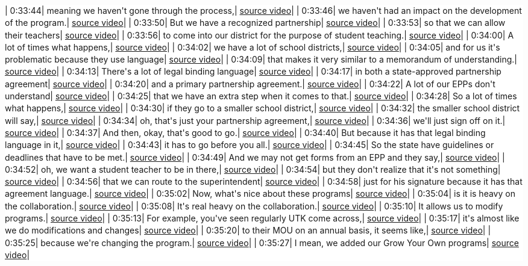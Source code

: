 | 0:33:44| meaning we haven't gone through the process,| [source video](https://archive.org/details/school-board-ws-4178-211103?start=2024)|
| 0:33:46| we haven't had an impact on the development of the program.| [source video](https://archive.org/details/school-board-ws-4178-211103?start=2026)|
| 0:33:50| But we have a recognized partnership| [source video](https://archive.org/details/school-board-ws-4178-211103?start=2030)|
| 0:33:53| so that we can allow their teachers| [source video](https://archive.org/details/school-board-ws-4178-211103?start=2033)|
| 0:33:56| to come into our district for the purpose of student teaching.| [source video](https://archive.org/details/school-board-ws-4178-211103?start=2036)|
| 0:34:00| A lot of times what happens,| [source video](https://archive.org/details/school-board-ws-4178-211103?start=2040)|
| 0:34:02| we have a lot of school districts,| [source video](https://archive.org/details/school-board-ws-4178-211103?start=2042)|
| 0:34:05| and for us it's problematic because they use language| [source video](https://archive.org/details/school-board-ws-4178-211103?start=2045)|
| 0:34:09| that makes it very similar to a memorandum of understanding.| [source video](https://archive.org/details/school-board-ws-4178-211103?start=2049)|
| 0:34:13| There's a lot of legal binding language| [source video](https://archive.org/details/school-board-ws-4178-211103?start=2053)|
| 0:34:17| in both a state-approved partnership agreement| [source video](https://archive.org/details/school-board-ws-4178-211103?start=2057)|
| 0:34:20| and a primary partnership agreement.| [source video](https://archive.org/details/school-board-ws-4178-211103?start=2060)|
| 0:34:22| A lot of our EPPs don't understand| [source video](https://archive.org/details/school-board-ws-4178-211103?start=2062)|
| 0:34:25| that we have an extra step when it comes to that.| [source video](https://archive.org/details/school-board-ws-4178-211103?start=2065)|
| 0:34:28| So a lot of times what happens,| [source video](https://archive.org/details/school-board-ws-4178-211103?start=2068)|
| 0:34:30| if they go to a smaller school district,| [source video](https://archive.org/details/school-board-ws-4178-211103?start=2070)|
| 0:34:32| the smaller school district will say,| [source video](https://archive.org/details/school-board-ws-4178-211103?start=2072)|
| 0:34:34| oh, that's just your partnership agreement,| [source video](https://archive.org/details/school-board-ws-4178-211103?start=2074)|
| 0:34:36| we'll just sign off on it.| [source video](https://archive.org/details/school-board-ws-4178-211103?start=2076)|
| 0:34:37| And then, okay, that's good to go.| [source video](https://archive.org/details/school-board-ws-4178-211103?start=2077)|
| 0:34:40| But because it has that legal binding language in it,| [source video](https://archive.org/details/school-board-ws-4178-211103?start=2080)|
| 0:34:43| it has to go before you all.| [source video](https://archive.org/details/school-board-ws-4178-211103?start=2083)|
| 0:34:45| So the state have guidelines or deadlines that have to be met.| [source video](https://archive.org/details/school-board-ws-4178-211103?start=2085)|
| 0:34:49| And we may not get forms from an EPP and they say,| [source video](https://archive.org/details/school-board-ws-4178-211103?start=2089)|
| 0:34:52| oh, we want a student teacher to be in there,| [source video](https://archive.org/details/school-board-ws-4178-211103?start=2092)|
| 0:34:54| but they don't realize that it's not something| [source video](https://archive.org/details/school-board-ws-4178-211103?start=2094)|
| 0:34:56| that we can route to the superintendent| [source video](https://archive.org/details/school-board-ws-4178-211103?start=2096)|
| 0:34:58| just for his signature because it has that agreement language.| [source video](https://archive.org/details/school-board-ws-4178-211103?start=2098)|
| 0:35:02| Now, what's nice about these programs| [source video](https://archive.org/details/school-board-ws-4178-211103?start=2102)|
| 0:35:04| is it is heavy on the collaboration.| [source video](https://archive.org/details/school-board-ws-4178-211103?start=2104)|
| 0:35:08| It's real heavy on the collaboration.| [source video](https://archive.org/details/school-board-ws-4178-211103?start=2108)|
| 0:35:10| It allows us to modify programs.| [source video](https://archive.org/details/school-board-ws-4178-211103?start=2110)|
| 0:35:13| For example, you've seen regularly UTK come across,| [source video](https://archive.org/details/school-board-ws-4178-211103?start=2113)|
| 0:35:17| it's almost like we do modifications and changes| [source video](https://archive.org/details/school-board-ws-4178-211103?start=2117)|
| 0:35:20| to their MOU on an annual basis, it seems like,| [source video](https://archive.org/details/school-board-ws-4178-211103?start=2120)|
| 0:35:25| because we're changing the program.| [source video](https://archive.org/details/school-board-ws-4178-211103?start=2125)|
| 0:35:27| I mean, we added our Grow Your Own programs| [source video](https://archive.org/details/school-board-ws-4178-211103?start=2127)|